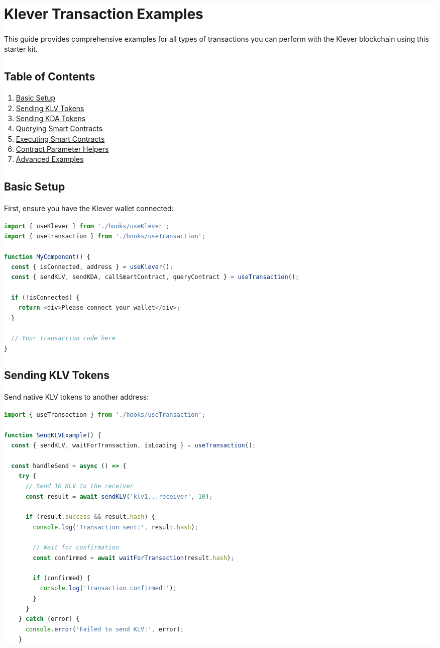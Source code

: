 # Klever Transaction Examples

This guide provides comprehensive examples for all types of transactions you can perform with the Klever blockchain using this starter kit.

## Table of Contents

1. [Basic Setup](#basic-setup)
2. [Sending KLV Tokens](#sending-klv-tokens)
3. [Sending KDA Tokens](#sending-kda-tokens)
4. [Querying Smart Contracts](#querying-smart-contracts)
5. [Executing Smart Contracts](#executing-smart-contracts)
6. [Contract Parameter Helpers](#contract-parameter-helpers)
7. [Advanced Examples](#advanced-examples)

## Basic Setup

First, ensure you have the Klever wallet connected:

```typescript
import { useKlever } from './hooks/useKlever';
import { useTransaction } from './hooks/useTransaction';

function MyComponent() {
  const { isConnected, address } = useKlever();
  const { sendKLV, sendKDA, callSmartContract, queryContract } = useTransaction();
  
  if (!isConnected) {
    return <div>Please connect your wallet</div>;
  }
  
  // Your transaction code here
}
```

## Sending KLV Tokens

Send native KLV tokens to another address:

```typescript
import { useTransaction } from './hooks/useTransaction';

function SendKLVExample() {
  const { sendKLV, waitForTransaction, isLoading } = useTransaction();
  
  const handleSend = async () => {
    try {
      // Send 10 KLV to the receiver
      const result = await sendKLV('klv1...receiver', 10);
      
      if (result.success && result.hash) {
        console.log('Transaction sent:', result.hash);
        
        // Wait for confirmation
        const confirmed = await waitForTransaction(result.hash);
        
        if (confirmed) {
          console.log('Transaction confirmed!');
        }
      }
    } catch (error) {
      console.error('Failed to send KLV:', error);
    }
```